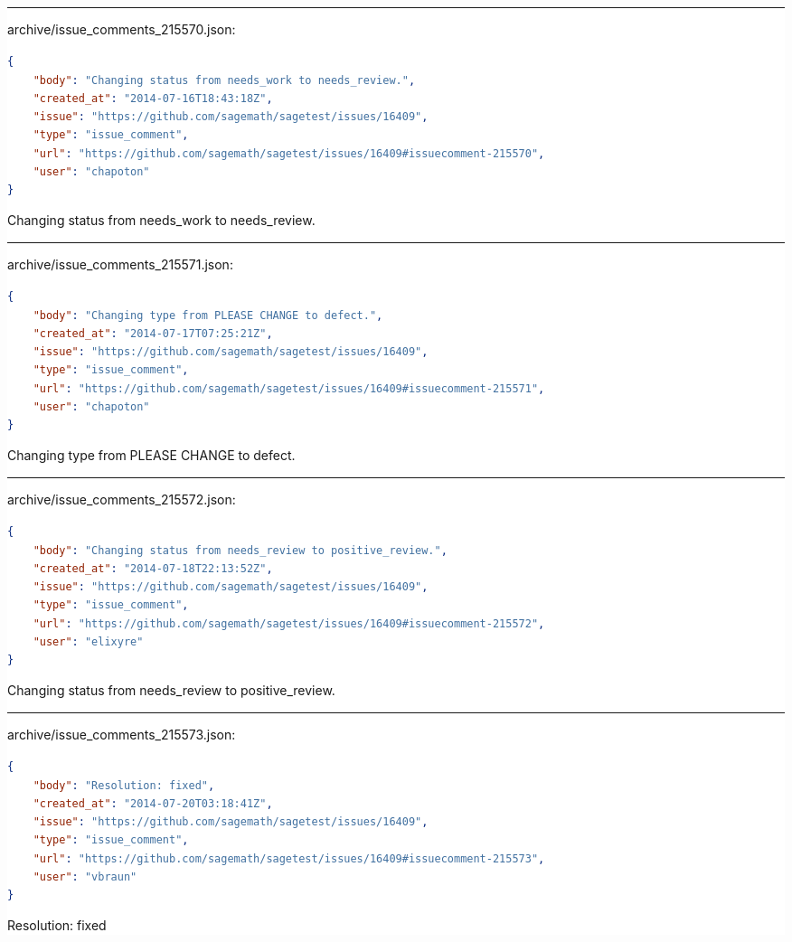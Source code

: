 

---

archive/issue_comments_215570.json:
```json
{
    "body": "Changing status from needs_work to needs_review.",
    "created_at": "2014-07-16T18:43:18Z",
    "issue": "https://github.com/sagemath/sagetest/issues/16409",
    "type": "issue_comment",
    "url": "https://github.com/sagemath/sagetest/issues/16409#issuecomment-215570",
    "user": "chapoton"
}
```

Changing status from needs_work to needs_review.



---

archive/issue_comments_215571.json:
```json
{
    "body": "Changing type from PLEASE CHANGE to defect.",
    "created_at": "2014-07-17T07:25:21Z",
    "issue": "https://github.com/sagemath/sagetest/issues/16409",
    "type": "issue_comment",
    "url": "https://github.com/sagemath/sagetest/issues/16409#issuecomment-215571",
    "user": "chapoton"
}
```

Changing type from PLEASE CHANGE to defect.



---

archive/issue_comments_215572.json:
```json
{
    "body": "Changing status from needs_review to positive_review.",
    "created_at": "2014-07-18T22:13:52Z",
    "issue": "https://github.com/sagemath/sagetest/issues/16409",
    "type": "issue_comment",
    "url": "https://github.com/sagemath/sagetest/issues/16409#issuecomment-215572",
    "user": "elixyre"
}
```

Changing status from needs_review to positive_review.



---

archive/issue_comments_215573.json:
```json
{
    "body": "Resolution: fixed",
    "created_at": "2014-07-20T03:18:41Z",
    "issue": "https://github.com/sagemath/sagetest/issues/16409",
    "type": "issue_comment",
    "url": "https://github.com/sagemath/sagetest/issues/16409#issuecomment-215573",
    "user": "vbraun"
}
```

Resolution: fixed
